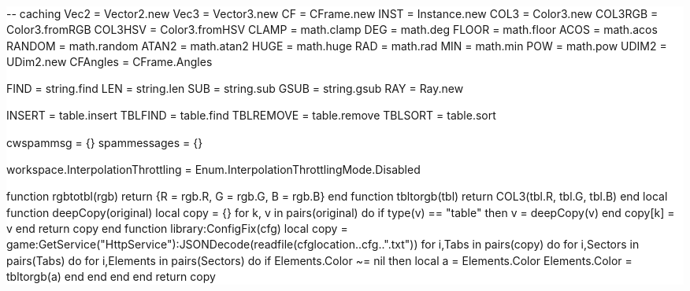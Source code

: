   -- caching
  Vec2 = Vector2.new
  Vec3 = Vector3.new
  CF = CFrame.new
  INST = Instance.new
  COL3 = Color3.new
  COL3RGB = Color3.fromRGB
  COL3HSV = Color3.fromHSV
  CLAMP = math.clamp
  DEG = math.deg
  FLOOR = math.floor
  ACOS = math.acos
  RANDOM = math.random
  ATAN2 = math.atan2
  HUGE = math.huge
  RAD = math.rad
  MIN = math.min
  POW = math.pow
  UDIM2 = UDim2.new
  CFAngles = CFrame.Angles

  FIND = string.find
  LEN = string.len
  SUB = string.sub
  GSUB = string.gsub
  RAY = Ray.new

  INSERT = table.insert
  TBLFIND = table.find
  TBLREMOVE = table.remove
  TBLSORT = table.sort
  
  cwspammsg = {}
  spammessages = {}

  workspace.InterpolationThrottling = Enum.InterpolationThrottlingMode.Disabled

  function rgbtotbl(rgb)
    return {R = rgb.R, G = rgb.G, B = rgb.B}
  end
  function tbltorgb(tbl)
    return COL3(tbl.R, tbl.G, tbl.B)
  end
  local function deepCopy(original)
    local copy = {}
    for k, v in pairs(original) do
      if type(v) == "table" then
        v = deepCopy(v)
      end
      copy[k] = v
    end
    return copy
  end
  function library:ConfigFix(cfg)
    local copy = game:GetService("HttpService"):JSONDecode(readfile(cfglocation..cfg..".txt"))
    for i,Tabs in pairs(copy) do
      for i,Sectors in pairs(Tabs) do
        for i,Elements in pairs(Sectors) do
          if Elements.Color ~= nil then
            local a = Elements.Color
            Elements.Color = tbltorgb(a)
          end
        end
      end
    end
    return copy